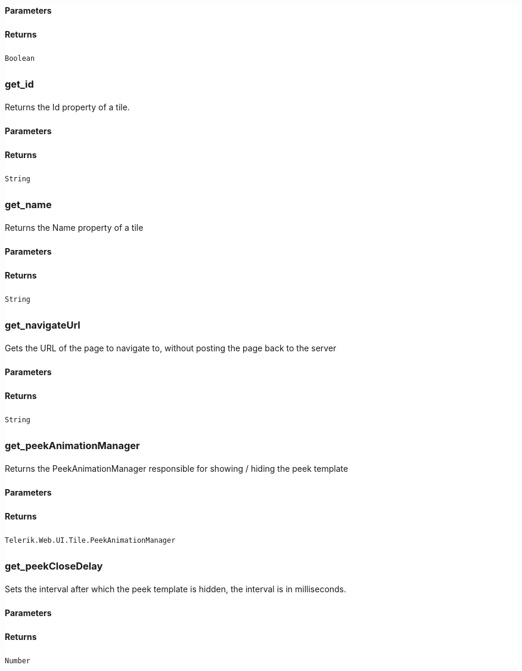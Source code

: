 #### Parameters

#### Returns

`Boolean` 

### get_id

Returns the Id property of a tile.

#### Parameters

#### Returns

`String` 

### get_name

Returns the Name property of a tile

#### Parameters

#### Returns

`String` 

### get_navigateUrl

Gets the URL of the page to navigate to, without posting the page back to the server

#### Parameters

#### Returns

`String` 

### get_peekAnimationManager

Returns the PeekAnimationManager responsible for showing / hiding the peek template

#### Parameters

#### Returns

`Telerik.Web.UI.Tile.PeekAnimationManager` 

### get_peekCloseDelay

Sets the interval after which the peek template is hidden, the interval is in milliseconds.

#### Parameters

#### Returns

`Number` 
